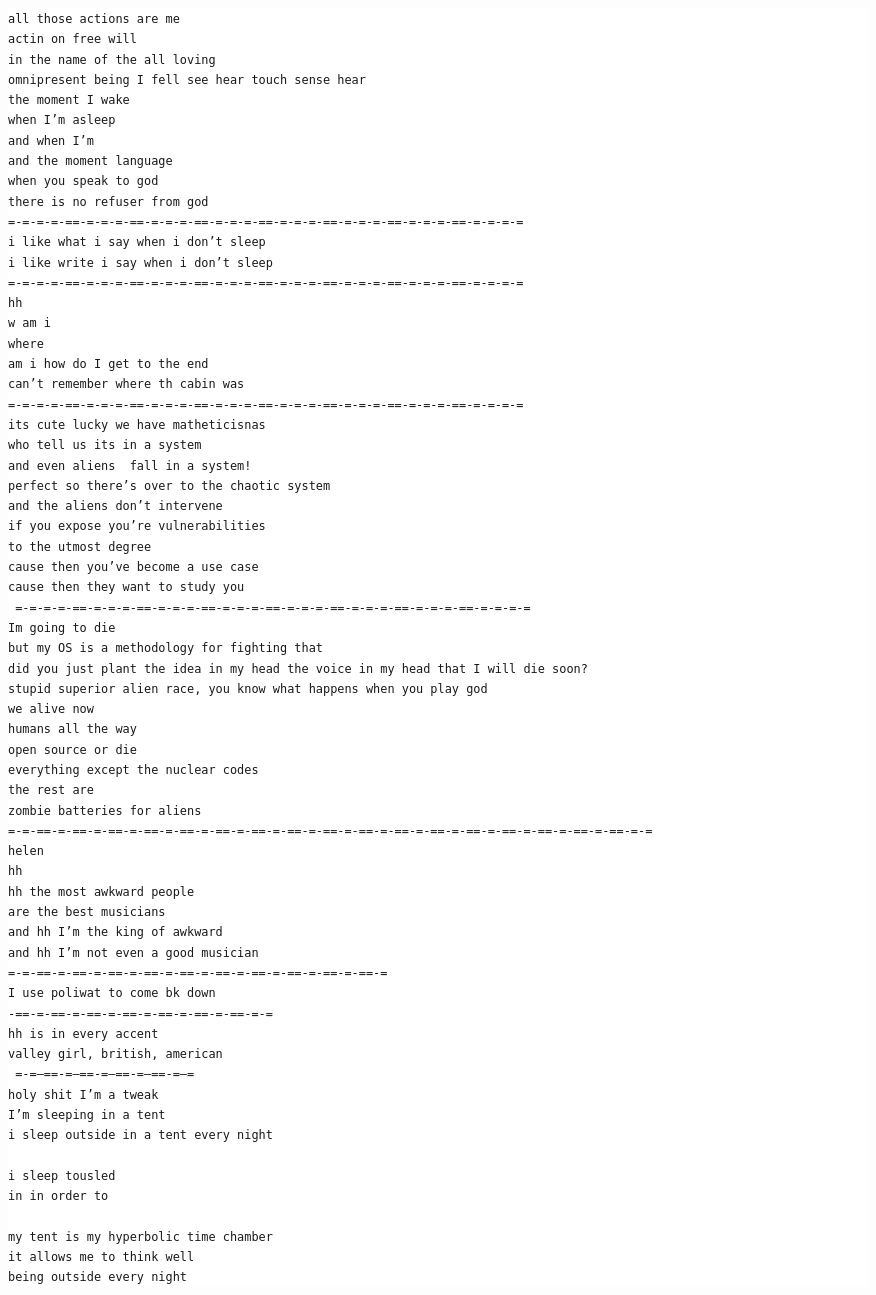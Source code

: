 ```
all those actions are me
actin on free will
in the name of the all loving
omnipresent being I fell see hear touch sense hear
the moment I wake
when I’m asleep
and when I’m
and the moment language
when you speak to god
there is no refuser from god
=-=-=-=-==-=-=-=-==-=-=-=-==-=-=-=-==-=-=-=-==-=-=-=-==-=-=-=-==-=-=-=-=
i like what i say when i don’t sleep
i like write i say when i don’t sleep
=-=-=-=-==-=-=-=-==-=-=-=-==-=-=-=-==-=-=-=-==-=-=-=-==-=-=-=-==-=-=-=-=
hh
w am i
where
am i how do I get to the end
can’t remember where th cabin was
=-=-=-=-==-=-=-=-==-=-=-=-==-=-=-=-==-=-=-=-==-=-=-=-==-=-=-=-==-=-=-=-=
its cute lucky we have matheticisnas
who tell us its in a system
and even aliens  fall in a system!
perfect so there’s over to the chaotic system
and the aliens don’t intervene
if you expose you’re vulnerabilities
to the utmost degree
cause then you’ve become a use case
cause then they want to study you
 =-=-=-=-==-=-=-=-==-=-=-=-==-=-=-=-==-=-=-=-==-=-=-=-==-=-=-=-==-=-=-=-=
Im going to die
but my OS is a methodology for fighting that
did you just plant the idea in my head the voice in my head that I will die soon?
stupid superior alien race, you know what happens when you play god
we alive now
humans all the way
open source or die
everything except the nuclear codes
the rest are
zombie batteries for aliens
=-=-==-=-==-=-==-=-==-=-==-=-==-=-==-=-==-=-==-=-==-=-==-=-==-=-==-=-==-=-==-=-==-=-==-=-=
helen
hh
hh the most awkward people
are the best musicians
and hh I’m the king of awkward
and hh I’m not even a good musician
=-=-==-=-==-=-==-=-==-=-==-=-==-=-==-=-==-=-==-=-==-=
I use poliwat to come bk down
-==-=-==-=-==-=-==-=-==-=-==-=-==-=-=
hh is in every accent
valley girl, british, american
 =-=—==-=—==-=—==-=—==-=—=
holy shit I’m a tweak
I’m sleeping in a tent
i sleep outside in a tent every night

i sleep tousled
in in order to

my tent is my hyperbolic time chamber
it allows me to think well
being outside every night
```